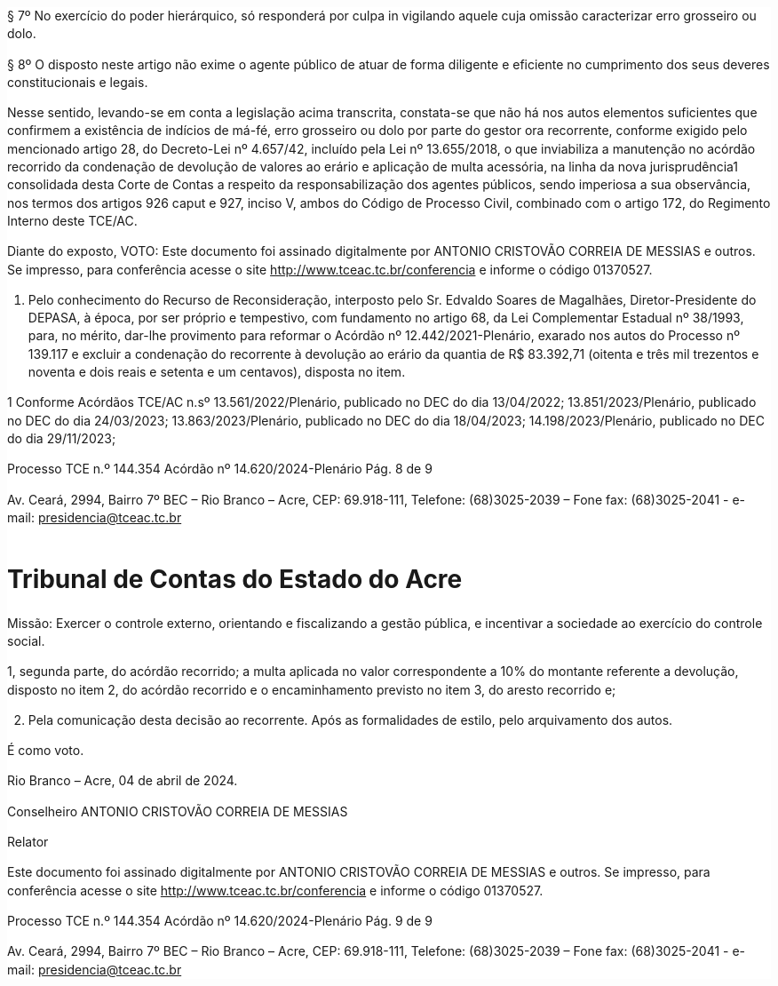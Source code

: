 § 7º No exercício do poder hierárquico, só responderá por culpa in vigilando aquele cuja omissão caracterizar erro grosseiro ou dolo.

§ 8º O disposto neste artigo não exime o agente público de atuar de forma diligente e eficiente no cumprimento dos seus deveres constitucionais e legais.

Nesse sentido, levando-se em conta a legislação acima transcrita, constata-se que não há nos autos elementos suficientes que confirmem a existência de indícios de má-fé, erro grosseiro ou dolo por parte do gestor ora recorrente, conforme exigido pelo mencionado artigo 28, do Decreto-Lei nº 4.657/42, incluído pela Lei nº 13.655/2018, o que inviabiliza a manutenção no acórdão recorrido da condenação de devolução de valores ao erário e aplicação de multa acessória, na linha da nova jurisprudência1 consolidada desta Corte de Contas a respeito da responsabilização dos agentes públicos, sendo imperiosa a sua observância, nos termos dos artigos 926 caput e 927, inciso V, ambos do Código de Processo Civil, combinado com o artigo 172, do Regimento Interno deste TCE/AC.

Diante do exposto, VOTO: Este documento foi assinado digitalmente por ANTONIO CRISTOVÃO CORREIA DE MESSIAS e outros. Se impresso, para conferência acesse o site http://www.tceac.tc.br/conferencia e informe o código 01370527.

1) Pelo conhecimento do Recurso de Reconsideração, interposto pelo Sr. Edvaldo Soares de Magalhães, Diretor-Presidente do DEPASA, à época, por ser próprio e tempestivo, com fundamento no artigo 68, da Lei Complementar Estadual nº 38/1993, para, no mérito, dar-lhe provimento para reformar o Acórdão nº 12.442/2021-Plenário, exarado nos autos do Processo nº 139.117 e excluir a condenação do recorrente à devolução ao erário da quantia de R$ 83.392,71 (oitenta e três mil trezentos e noventa e dois reais e setenta e um centavos), disposta no item.

1 Conforme Acórdãos TCE/AC n.sº 13.561/2022/Plenário, publicado no DEC do dia 13/04/2022; 13.851/2023/Plenário, publicado no DEC do dia 24/03/2023; 13.863/2023/Plenário, publicado no DEC do dia 18/04/2023; 14.198/2023/Plenário, publicado no DEC do dia 29/11/2023;

Processo TCE n.º 144.354 Acórdão nº 14.620/2024-Plenário Pág. 8 de 9

Av. Ceará, 2994, Bairro 7º BEC – Rio Branco – Acre, CEP: 69.918-111, Telefone: (68)3025-2039 – Fone fax: (68)3025-2041 - e-mail: presidencia@tceac.tc.br

# Tribunal de Contas do Estado do Acre

Missão: Exercer o controle externo, orientando e fiscalizando a gestão pública, e incentivar a sociedade ao exercício do controle social.

1, segunda parte, do acórdão recorrido; a multa aplicada no valor correspondente a 10% do montante referente a devolução, disposto no item 2, do acórdão recorrido e o encaminhamento previsto no item 3, do aresto recorrido e;

2) Pela comunicação desta decisão ao recorrente. Após as formalidades de estilo, pelo arquivamento dos autos.

É como voto.

Rio Branco – Acre, 04 de abril de 2024.

Conselheiro ANTONIO CRISTOVÃO CORREIA DE MESSIAS

Relator

Este documento foi assinado digitalmente por ANTONIO CRISTOVÃO CORREIA DE MESSIAS e outros. Se impresso, para conferência acesse o site http://www.tceac.tc.br/conferencia e informe o código 01370527.

Processo TCE n.º 144.354 Acórdão nº 14.620/2024-Plenário Pág. 9 de 9

Av. Ceará, 2994, Bairro 7º BEC – Rio Branco – Acre, CEP: 69.918-111, Telefone: (68)3025-2039 – Fone fax: (68)3025-2041 - e-mail: presidencia@tceac.tc.br

